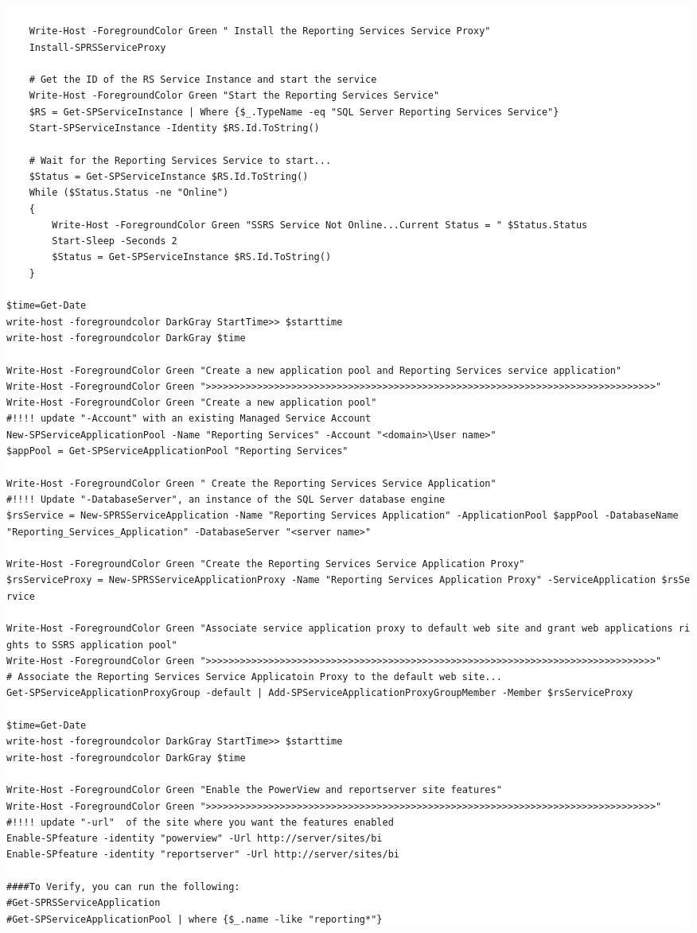```  
  
    Write-Host -ForegroundColor Green " Install the Reporting Services Service Proxy"  
    Install-SPRSServiceProxy  
  
    # Get the ID of the RS Service Instance and start the service   
    Write-Host -ForegroundColor Green "Start the Reporting Services Service"  
    $RS = Get-SPServiceInstance | Where {$_.TypeName -eq "SQL Server Reporting Services Service"}  
    Start-SPServiceInstance -Identity $RS.Id.ToString()  
  
    # Wait for the Reporting Services Service to start...  
    $Status = Get-SPServiceInstance $RS.Id.ToString()  
    While ($Status.Status -ne "Online")  
    {  
        Write-Host -ForegroundColor Green "SSRS Service Not Online...Current Status = " $Status.Status  
        Start-Sleep -Seconds 2  
        $Status = Get-SPServiceInstance $RS.Id.ToString()  
    }  
  
$time=Get-Date  
write-host -foregroundcolor DarkGray StartTime>> $starttime   
write-host -foregroundcolor DarkGray $time  
  
Write-Host -ForegroundColor Green "Create a new application pool and Reporting Services service application"  
Write-Host -ForegroundColor Green ">>>>>>>>>>>>>>>>>>>>>>>>>>>>>>>>>>>>>>>>>>>>>>>>>>>>>>>>>>>>>>>>>>>>>>>>>>>>>>>"  
Write-Host -ForegroundColor Green "Create a new application pool"  
#!!!! update "-Account" with an existing Managed Service Account  
New-SPServiceApplicationPool -Name "Reporting Services" -Account "<domain>\User name>"  
$appPool = Get-SPServiceApplicationPool "Reporting Services"  
  
Write-Host -ForegroundColor Green " Create the Reporting Services Service Application"  
#!!!! Update "-DatabaseServer", an instance of the SQL Server database engine   
$rsService = New-SPRSServiceApplication -Name "Reporting Services Application" -ApplicationPool $appPool -DatabaseName "Reporting_Services_Application" -DatabaseServer "<server name>"  
  
Write-Host -ForegroundColor Green "Create the Reporting Services Service Application Proxy"  
$rsServiceProxy = New-SPRSServiceApplicationProxy -Name "Reporting Services Application Proxy" -ServiceApplication $rsService  
  
Write-Host -ForegroundColor Green "Associate service application proxy to default web site and grant web applications rights to SSRS application pool"  
Write-Host -ForegroundColor Green ">>>>>>>>>>>>>>>>>>>>>>>>>>>>>>>>>>>>>>>>>>>>>>>>>>>>>>>>>>>>>>>>>>>>>>>>>>>>>>>"     
# Associate the Reporting Services Service Applicatoin Proxy to the default web site...  
Get-SPServiceApplicationProxyGroup -default | Add-SPServiceApplicationProxyGroupMember -Member $rsServiceProxy  
  
$time=Get-Date  
write-host -foregroundcolor DarkGray StartTime>> $starttime   
write-host -foregroundcolor DarkGray $time  
  
Write-Host -ForegroundColor Green "Enable the PowerView and reportserver site features"  
Write-Host -ForegroundColor Green ">>>>>>>>>>>>>>>>>>>>>>>>>>>>>>>>>>>>>>>>>>>>>>>>>>>>>>>>>>>>>>>>>>>>>>>>>>>>>>>"  
#!!!! update "-url"  of the site where you want the features enabled  
Enable-SPfeature -identity "powerview" -Url http://server/sites/bi  
Enable-SPfeature -identity "reportserver" -Url http://server/sites/bi  
  
####To Verify, you can run the following:  
#Get-SPRSServiceApplication  
#Get-SPServiceApplicationPool | where {$_.name -like "reporting*"}  
```
